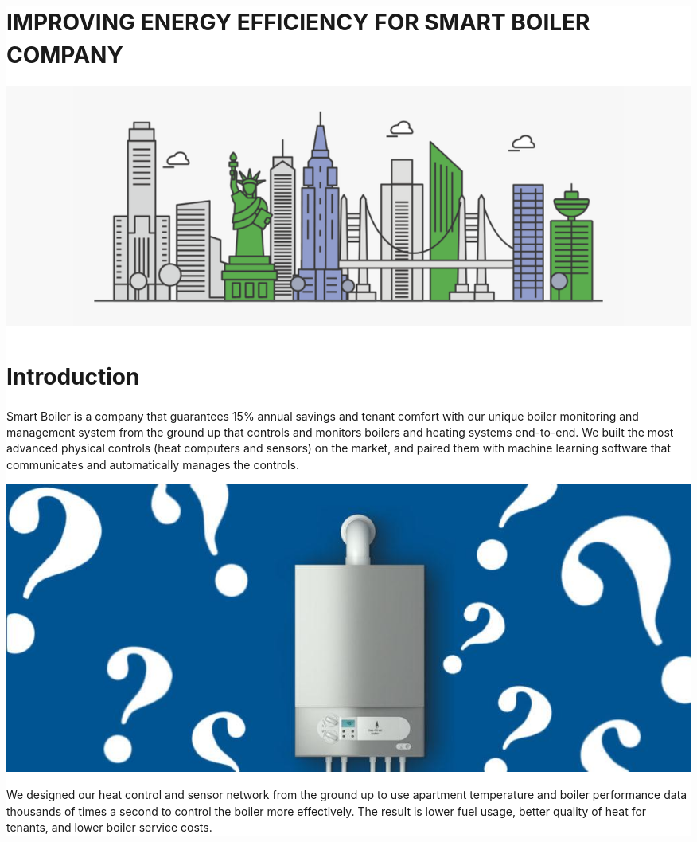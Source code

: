  # IMPROVING ENERGY EFFICIENCY FOR SMART BOILER COMPANY

 
 <img src="Images/ny_skline.png">

 # Introduction

Smart Boiler is a company that guarantees 15% annual savings and tenant comfort with our unique boiler monitoring and management system from the ground up that controls and monitors boilers and heating systems end-to-end. We built the most advanced physical controls (heat computers and sensors) on the market, and paired them with machine learning software that communicates and automatically manages the controls. 

 <img src="Images/boiler.png">

We designed our heat control and sensor network from the ground up to use apartment temperature and boiler performance data thousands of times a second to control the boiler more effectively. The result is lower fuel usage, better quality of heat for tenants, and lower boiler service costs.
